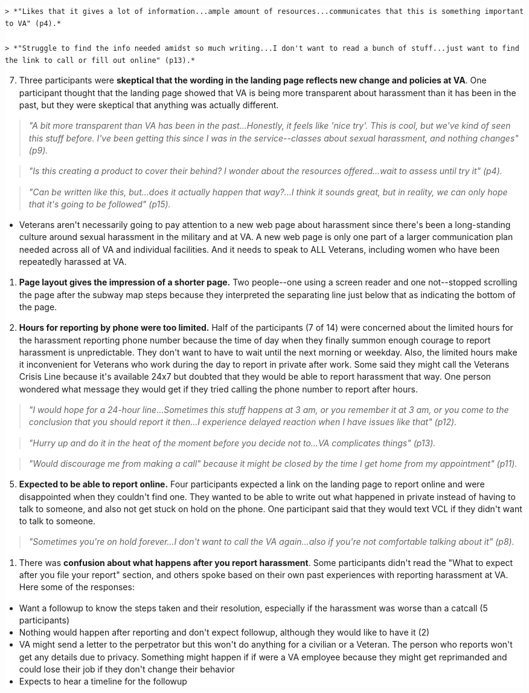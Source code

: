     > *"Likes that it gives a lot of information...ample amount of resources...communicates that this is something important to VA" (p4).*
    
    > *"Struggle to find the info needed amidst so much writing...I don't want to read a bunch of stuff...just want to find the link to call or fill out online" (p13).*
7. Three participants were **skeptical that the wording in the landing page reflects new change and policies at VA**. One participant thought that the landing page showed that VA is being more transparent about harassment than it has been in the past, but they were skeptical that anything was actually different. 

> *"A bit more transparent than VA has been in the past...Honestly, it feels like 'nice try'. This is cool, but we've kind of seen this stuff before. I've been getting this since I was in the service--classes about sexual harassment, and nothing changes" (p9).*

> *"Is this creating a product to cover their behind? I wonder about the resources offered...wait to assess until try it" (p4).*

> *"Can be written like this, but...does it actually happen that way?...I think it sounds great, but in reality, we can only hope that it's going to be followed" (p15).*
  - Veterans aren't necessarily going to pay attention to a new web page about harassment since there's been a long-standing culture around sexual harassment in the military and at VA. A new web page is only one part of a larger communication plan needed across all of VA and individual facilities. And it needs to speak to ALL Veterans, including women who have been repeatedly harassed at VA.
 

1. **Page layout gives the impression of a shorter page.** Two people--one using a screen reader and one not--stopped scrolling the page after the subway map steps because they interpreted the separating line just below that as indicating the bottom of the page.

3. **Hours for reporting by phone were too limited.** Half of the participants (7 of 14) were concerned about the limited hours for the harassment reporting phone number because the time of day when they finally summon enough courage to report harassment is unpredictable. They don't want to have to wait until the next morning or weekday. Also, the limited hours make it inconvenient for Veterans who work during the day to report in private after work. Some said they might call the Veterans Crisis Line because it's available 24x7 but doubted that they would be able to report harassment that way. One person wondered what message they would get if they tried calling the phone number to report after hours.

> *"I would hope for a 24-hour line...Sometimes this stuff happens at 3 am, or you remember it at 3 am, or you come to the conclusion that you should report it then...I experience delayed reaction when I have issues like that" (p12).*

> *"Hurry up and do it in the heat of the moment before you decide not to...VA complicates things" (p13).*

> *"Would discourage me from making a call" because it might be closed by the time I get home from my appointment" (p11).*

5. **Expected to be able to report online.** Four participants expected a link on the landing page to report online and were disappointed when they couldn't find one. They wanted to be able to write out what happened in private instead of having to talk to someone, and also not get stuck on hold on the phone. One participant said that they would text VCL if they didn't want to talk to someone.
> *"Sometimes you're on hold forever...I don't want to call the VA again...also if you're not comfortable talking about it" (p8).*

1. There was **confusion about what happens after you report harassment**. Some participants didn't read the "What to expect after you file your report" section, and others spoke based on their own past experiences with reporting harassment at VA. Here some of the responses:
  - Want a followup to know the steps taken and their resolution, especially if the harassment was worse than a catcall (5 participants) 
  - Nothing would happen after reporting and don't expect followup, although they would like to have it (2)
  - VA might send a letter to the perpetrator but this won't do anything for a civilian or a Veteran. The person who reports won't get any details due to privacy. Something might happen if if were a VA employee because they might get reprimanded and could lose their job if they don't change their behavior 
  - Expects to hear a timeline for the followup